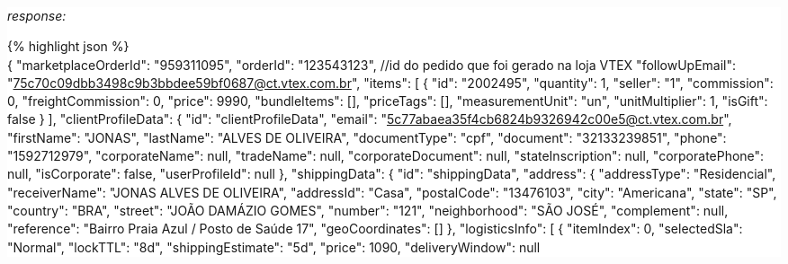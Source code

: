 
_response:_

{% highlight json %} 	    
{
	"marketplaceOrderId": "959311095",
	"orderId": "123543123", //id do pedido que foi gerado na loja VTEX
	"followUpEmail": "75c70c09dbb3498c9b3bbdee59bf0687@ct.vtex.com.br",
	"items": [
	  {
	    "id": "2002495",
	    "quantity": 1,
	    "seller": "1",
	    "commission": 0,
	    "freightCommission": 0,
	    "price": 9990,
	    "bundleItems": [],
	    "priceTags": [],
	    "measurementUnit": "un",
	    "unitMultiplier": 1,
	    "isGift": false
	  }
	],
	"clientProfileData": {
	  "id": "clientProfileData",
	  "email": "5c77abaea35f4cb6824b9326942c00e5@ct.vtex.com.br",
	  "firstName": "JONAS",
	  "lastName": "ALVES DE OLIVEIRA",
	  "documentType": "cpf",
	  "document": "32133239851",
	  "phone": "1592712979",
	  "corporateName": null,
	  "tradeName": null,
	  "corporateDocument": null,
	  "stateInscription": null,
	  "corporatePhone": null,
	  "isCorporate": false,
	  "userProfileId": null
	},
	"shippingData": {
	  "id": "shippingData",
	  "address": {
	    "addressType": "Residencial",
	    "receiverName": "JONAS ALVES DE OLIVEIRA",
	    "addressId": "Casa",
	    "postalCode": "13476103",
	    "city": "Americana",
	    "state": "SP",
	    "country": "BRA",
	    "street": "JOÃO DAMÁZIO GOMES",
	    "number": "121",
	    "neighborhood": "SÃO JOSÉ",
	    "complement": null,
	    "reference": "Bairro Praia Azul / Posto de Saúde 17",
	    "geoCoordinates": []
	  },
	  "logisticsInfo": [
	    {
	      "itemIndex": 0,
	      "selectedSla": "Normal",
	      "lockTTL": "8d",
	      "shippingEstimate": "5d",
	      "price": 1090,
	      "deliveryWindow": null